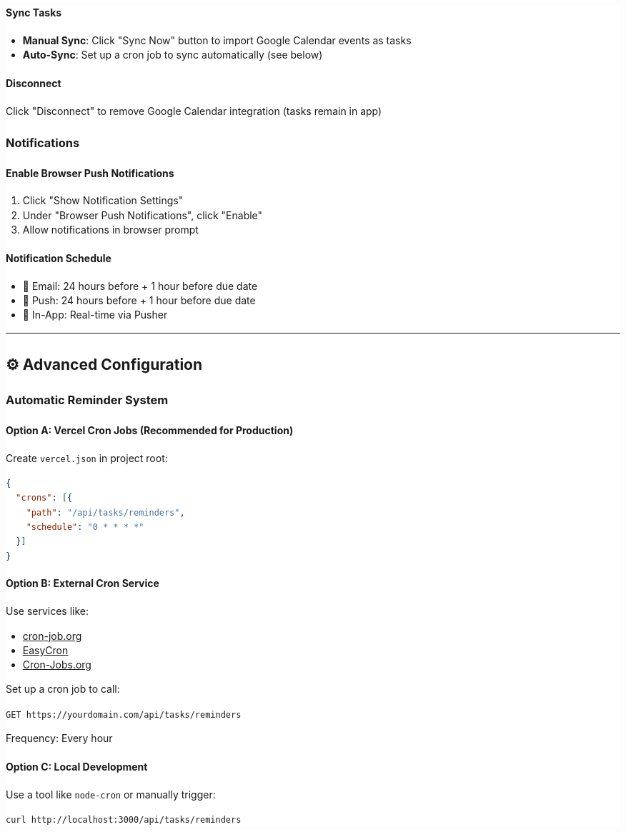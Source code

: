 #### Sync Tasks
- **Manual Sync**: Click "Sync Now" button to import Google Calendar events as tasks
- **Auto-Sync**: Set up a cron job to sync automatically (see below)

#### Disconnect
Click "Disconnect" to remove Google Calendar integration (tasks remain in app)

### Notifications

#### Enable Browser Push Notifications
1. Click "Show Notification Settings"
2. Under "Browser Push Notifications", click "Enable"
3. Allow notifications in browser prompt

#### Notification Schedule
- 📧 Email: 24 hours before + 1 hour before due date
- 📱 Push: 24 hours before + 1 hour before due date
- 🔔 In-App: Real-time via Pusher

---

## ⚙️ Advanced Configuration

### Automatic Reminder System

#### Option A: Vercel Cron Jobs (Recommended for Production)
Create `vercel.json` in project root:
```json
{
  "crons": [{
    "path": "/api/tasks/reminders",
    "schedule": "0 * * * *"
  }]
}
```

#### Option B: External Cron Service
Use services like:
- [cron-job.org](https://cron-job.org)
- [EasyCron](https://www.easycron.com)
- [Cron-Jobs.org](https://cron-job.org)

Set up a cron job to call:
```
GET https://yourdomain.com/api/tasks/reminders
```
Frequency: Every hour

#### Option C: Local Development
Use a tool like `node-cron` or manually trigger:
```bash
curl http://localhost:3000/api/tasks/reminders
```
